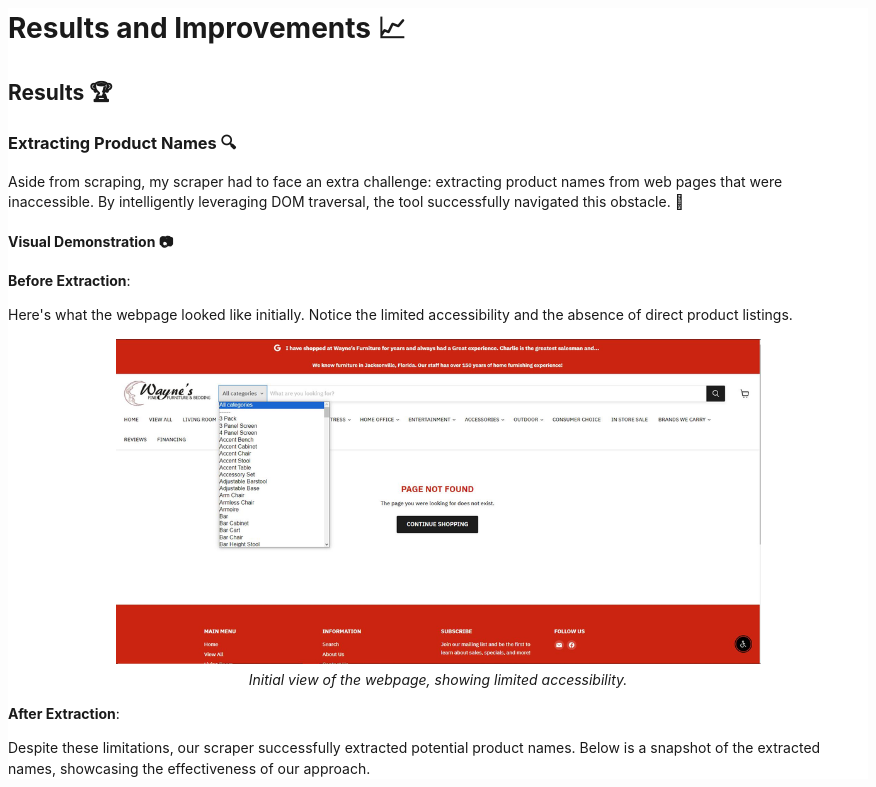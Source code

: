 # Results and Improvements 📈

## Results 🏆

### Extracting Product Names 🔍

Aside from scraping, my scraper had to face an extra challenge: extracting product names from web pages that were inaccessible. By intelligently leveraging DOM traversal, the tool successfully navigated this obstacle. 🚀

#### Visual Demonstration 📷

**Before Extraction**:

Here's what the webpage looked like initially. Notice the limited accessibility and the absence of direct product listings.

<p align="center">
  <img src="furnitron\screenshots\WebSite.JPG" alt="Webpage before extraction" width="75%">
  <br>
  <i>Initial view of the webpage, showing limited accessibility.</i>
</p>

**After Extraction**:

Despite these limitations, our scraper successfully extracted potential product names. Below is a snapshot of the extracted names, showcasing the effectiveness of our approach.

<p align="center">